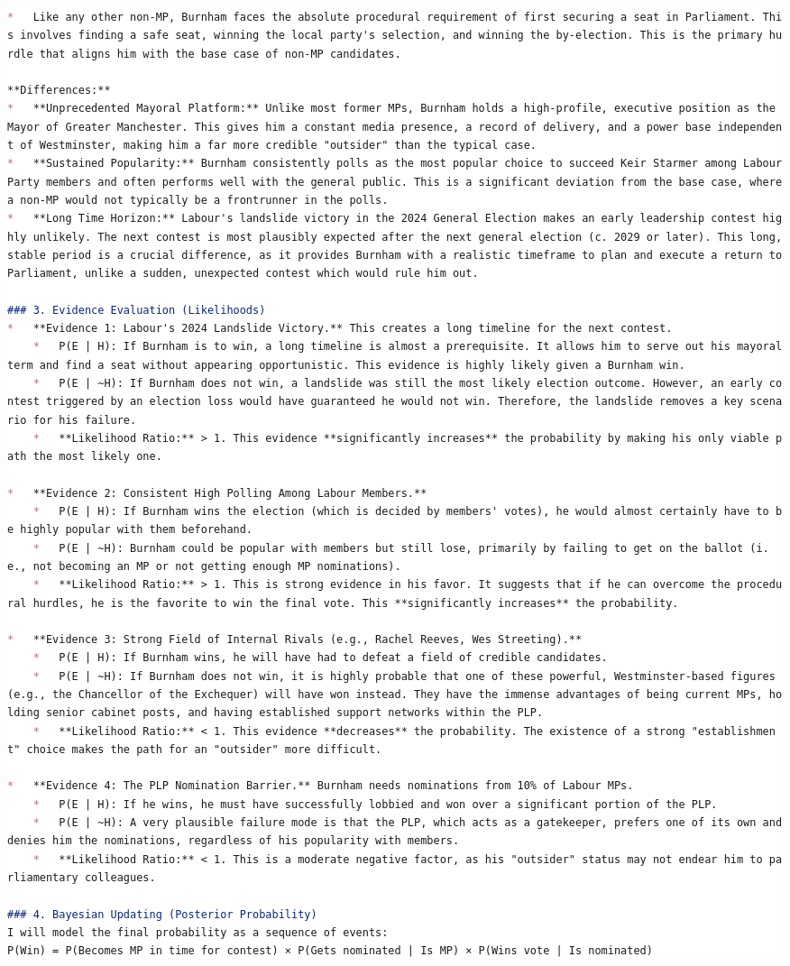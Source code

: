```md
*   Like any other non-MP, Burnham faces the absolute procedural requirement of first securing a seat in Parliament. This involves finding a safe seat, winning the local party's selection, and winning the by-election. This is the primary hurdle that aligns him with the base case of non-MP candidates.

**Differences:**
*   **Unprecedented Mayoral Platform:** Unlike most former MPs, Burnham holds a high-profile, executive position as the Mayor of Greater Manchester. This gives him a constant media presence, a record of delivery, and a power base independent of Westminster, making him a far more credible "outsider" than the typical case.
*   **Sustained Popularity:** Burnham consistently polls as the most popular choice to succeed Keir Starmer among Labour Party members and often performs well with the general public. This is a significant deviation from the base case, where a non-MP would not typically be a frontrunner in the polls.
*   **Long Time Horizon:** Labour's landslide victory in the 2024 General Election makes an early leadership contest highly unlikely. The next contest is most plausibly expected after the next general election (c. 2029 or later). This long, stable period is a crucial difference, as it provides Burnham with a realistic timeframe to plan and execute a return to Parliament, unlike a sudden, unexpected contest which would rule him out.

### 3. Evidence Evaluation (Likelihoods)
*   **Evidence 1: Labour's 2024 Landslide Victory.** This creates a long timeline for the next contest.
    *   P(E | H): If Burnham is to win, a long timeline is almost a prerequisite. It allows him to serve out his mayoral term and find a seat without appearing opportunistic. This evidence is highly likely given a Burnham win.
    *   P(E | ~H): If Burnham does not win, a landslide was still the most likely election outcome. However, an early contest triggered by an election loss would have guaranteed he would not win. Therefore, the landslide removes a key scenario for his failure.
    *   **Likelihood Ratio:** > 1. This evidence **significantly increases** the probability by making his only viable path the most likely one.

*   **Evidence 2: Consistent High Polling Among Labour Members.**
    *   P(E | H): If Burnham wins the election (which is decided by members' votes), he would almost certainly have to be highly popular with them beforehand.
    *   P(E | ~H): Burnham could be popular with members but still lose, primarily by failing to get on the ballot (i.e., not becoming an MP or not getting enough MP nominations).
    *   **Likelihood Ratio:** > 1. This is strong evidence in his favor. It suggests that if he can overcome the procedural hurdles, he is the favorite to win the final vote. This **significantly increases** the probability.

*   **Evidence 3: Strong Field of Internal Rivals (e.g., Rachel Reeves, Wes Streeting).**
    *   P(E | H): If Burnham wins, he will have had to defeat a field of credible candidates.
    *   P(E | ~H): If Burnham does not win, it is highly probable that one of these powerful, Westminster-based figures (e.g., the Chancellor of the Exchequer) will have won instead. They have the immense advantages of being current MPs, holding senior cabinet posts, and having established support networks within the PLP.
    *   **Likelihood Ratio:** < 1. This evidence **decreases** the probability. The existence of a strong "establishment" choice makes the path for an "outsider" more difficult.

*   **Evidence 4: The PLP Nomination Barrier.** Burnham needs nominations from 10% of Labour MPs.
    *   P(E | H): If he wins, he must have successfully lobbied and won over a significant portion of the PLP.
    *   P(E | ~H): A very plausible failure mode is that the PLP, which acts as a gatekeeper, prefers one of its own and denies him the nominations, regardless of his popularity with members.
    *   **Likelihood Ratio:** < 1. This is a moderate negative factor, as his "outsider" status may not endear him to parliamentary colleagues.

### 4. Bayesian Updating (Posterior Probability)
I will model the final probability as a sequence of events:
P(Win) = P(Becomes MP in time for contest) × P(Gets nominated | Is MP) × P(Wins vote | Is nominated)

```